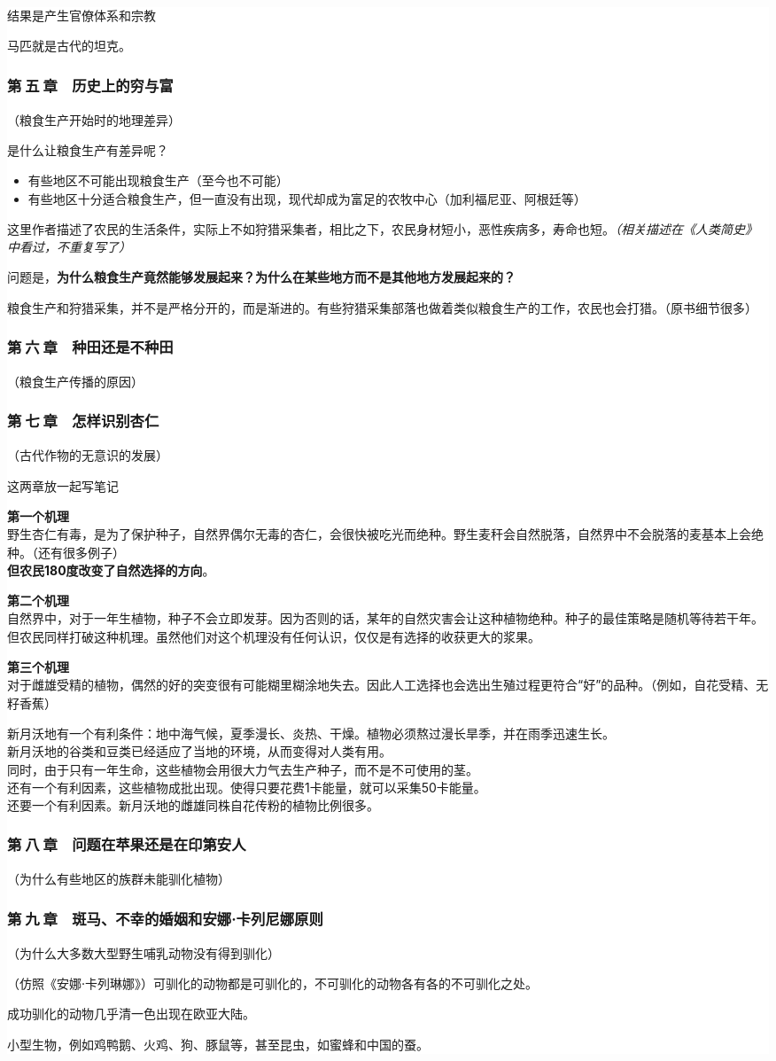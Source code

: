 结果是产生官僚体系和宗教


马匹就是古代的坦克。


### 第 五 章　历史上的穷与富
（粮食生产开始时的地理差异）

是什么让粮食生产有差异呢？  
- 有些地区不可能出现粮食生产（至今也不可能）
- 有些地区十分适合粮食生产，但一直没有出现，现代却成为富足的农牧中心（加利福尼亚、阿根廷等）

这里作者描述了农民的生活条件，实际上不如狩猎采集者，相比之下，农民身材短小，恶性疾病多，寿命也短。*（相关描述在《人类简史》中看过，不重复写了）*

问题是，**为什么粮食生产竟然能够发展起来？为什么在某些地方而不是其他地方发展起来的？**

粮食生产和狩猎采集，并不是严格分开的，而是渐进的。有些狩猎采集部落也做着类似粮食生产的工作，农民也会打猎。（原书细节很多）

### 第 六 章　种田还是不种田
（粮食生产传播的原因）  
### 第 七 章　怎样识别杏仁
（古代作物的无意识的发展）

这两章放一起写笔记

**第一个机理**  
野生杏仁有毒，是为了保护种子，自然界偶尔无毒的杏仁，会很快被吃光而绝种。野生麦秆会自然脱落，自然界中不会脱落的麦基本上会绝种。（还有很多例子）  
**但农民180度改变了自然选择的方向**。

**第二个机理**  
自然界中，对于一年生植物，种子不会立即发芽。因为否则的话，某年的自然灾害会让这种植物绝种。种子的最佳策略是随机等待若干年。  
但农民同样打破这种机理。虽然他们对这个机理没有任何认识，仅仅是有选择的收获更大的浆果。  

**第三个机理**  
对于雌雄受精的植物，偶然的好的突变很有可能糊里糊涂地失去。因此人工选择也会选出生殖过程更符合“好”的品种。（例如，自花受精、无籽香蕉）

新月沃地有一个有利条件：地中海气候，夏季漫长、炎热、干燥。植物必须熬过漫长旱季，并在雨季迅速生长。  
新月沃地的谷类和豆类已经适应了当地的环境，从而变得对人类有用。  
同时，由于只有一年生命，这些植物会用很大力气去生产种子，而不是不可使用的茎。  
还有一个有利因素，这些植物成批出现。使得只要花费1卡能量，就可以采集50卡能量。  
还要一个有利因素。新月沃地的雌雄同株自花传粉的植物比例很多。



### 第 八 章　问题在苹果还是在印第安人
（为什么有些地区的族群未能驯化植物）
### 第 九 章　斑马、不幸的婚姻和安娜·卡列尼娜原则
（为什么大多数大型野生哺乳动物没有得到驯化）

（仿照《安娜·卡列琳娜》）可驯化的动物都是可驯化的，不可驯化的动物各有各的不可驯化之处。

成功驯化的动物几乎清一色出现在欧亚大陆。


小型生物，例如鸡鸭鹅、火鸡、狗、豚鼠等，甚至昆虫，如蜜蜂和中国的蚕。  
